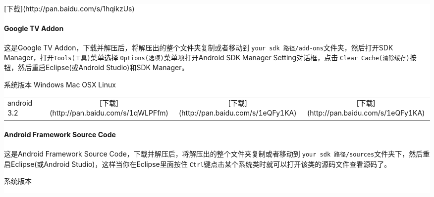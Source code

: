 <td align="center" >
</td>

<td align="center" >[下载](http://pan.baidu.com/s/1hqikzUs)
</td>

<td align="center" >
</td>
</tr>
</tbody>
</table>


#### [](http://www.androiddevtools.cn/#google-tv-addon)Google TV Addon


这是Google TV Addon，下载并解压后，将解压出的整个文件夹复制或者移动到 `your sdk 路径/add-ons`文件夹，然后打开SDK Manager，打开`Tools(工具)`菜单选择 `Options(选项)`菜单项打开Android SDK Manager Setting对话框，点击 `Clear Cache(清除缓存)`按钮，然后重启Eclipse(或Android Studio)和SDK Manager。
<table >

<tr >
系统版本
Windows
Mac OSX
Linux
</tr>

<tbody >
<tr >

<td align="left" >android 3.2
</td>

<td align="center" >[下载](http://pan.baidu.com/s/1qWLPFfm)
</td>

<td align="center" >[下载](http://pan.baidu.com/s/1eQFy1KA)
</td>

<td align="center" >[下载](http://pan.baidu.com/s/1eQFy1KA)
</td>
</tr>
</tbody>
</table>


#### [](http://www.androiddevtools.cn/#android-framework-source-code)Android Framework Source Code


这是Android Framework Source Code，下载并解压后，将解压出的整个文件夹复制或者移动到 `your sdk 路径/sources`文件夹下，然后重启Eclipse(或Android Studio)，这样当你在Eclipse里面按住 `Ctrl`键点击某个系统类时就可以打开该类的源码文件查看源码了。
<table >

<tr >
系统版本
</tr>

